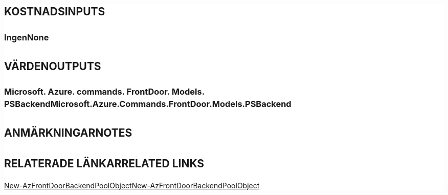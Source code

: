 ## <span data-ttu-id="bd8e3-151">KOSTNADS</span><span class="sxs-lookup"><span data-stu-id="bd8e3-151">INPUTS</span></span>

### <span data-ttu-id="bd8e3-152">Ingen</span><span class="sxs-lookup"><span data-stu-id="bd8e3-152">None</span></span>

## <span data-ttu-id="bd8e3-153">VÄRDEN</span><span class="sxs-lookup"><span data-stu-id="bd8e3-153">OUTPUTS</span></span>

### <span data-ttu-id="bd8e3-154">Microsoft. Azure. commands. FrontDoor. Models. PSBackend</span><span class="sxs-lookup"><span data-stu-id="bd8e3-154">Microsoft.Azure.Commands.FrontDoor.Models.PSBackend</span></span>

## <span data-ttu-id="bd8e3-155">ANMÄRKNINGAR</span><span class="sxs-lookup"><span data-stu-id="bd8e3-155">NOTES</span></span>

## <span data-ttu-id="bd8e3-156">RELATERADE LÄNKAR</span><span class="sxs-lookup"><span data-stu-id="bd8e3-156">RELATED LINKS</span></span>

[<span data-ttu-id="bd8e3-157">New-AzFrontDoorBackendPoolObject</span><span class="sxs-lookup"><span data-stu-id="bd8e3-157">New-AzFrontDoorBackendPoolObject</span></span>](./New-AzFrontDoorBackendPoolObject.md)
